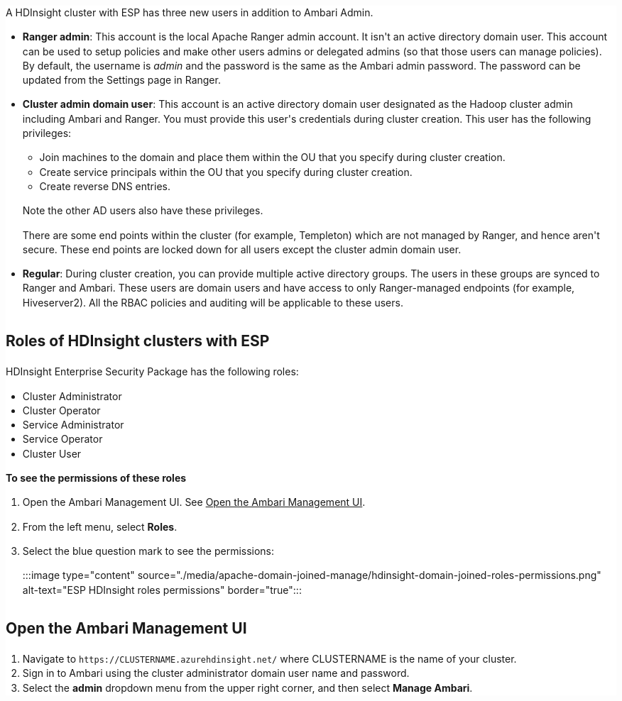 A HDInsight cluster with ESP has three new users in addition to Ambari Admin.

- **Ranger admin**:  This account is the local Apache Ranger admin account. It isn't an active directory domain user. This account can be used to setup policies and make other users admins or delegated admins (so that those users can manage policies). By default, the username is *admin* and the password is the same as the Ambari admin password. The password can be updated from the Settings page in Ranger.

- **Cluster admin domain user**: This account is an active directory domain user designated as the Hadoop cluster admin including Ambari and Ranger. You must provide this user's credentials during cluster creation. This user has the following privileges:
    - Join machines to the domain and place them within the OU that you specify during cluster creation.
    - Create service principals within the OU that you specify during cluster creation.
    - Create reverse DNS entries.

    Note the other AD users also have these privileges.

    There are some end points within the cluster (for example, Templeton) which are not managed by Ranger, and hence aren't secure. These end points are locked down for all users except the cluster admin domain user.

- **Regular**: During cluster creation, you can provide multiple active directory groups. The users in these groups are synced to Ranger and Ambari. These users are domain users and have access to only Ranger-managed endpoints (for example, Hiveserver2). All the RBAC policies and auditing will be applicable to these users.

## Roles of HDInsight clusters with ESP

HDInsight Enterprise Security Package has the following roles:

- Cluster Administrator
- Cluster Operator
- Service Administrator
- Service Operator
- Cluster User

**To see the permissions of these roles**

1. Open the Ambari Management UI.  See [Open the Ambari Management UI](#open-the-ambari-management-ui).
2. From the left menu, select **Roles**.
3. Select the blue question mark to see the permissions:

    :::image type="content" source="./media/apache-domain-joined-manage/hdinsight-domain-joined-roles-permissions.png" alt-text="ESP HDInsight roles permissions" border="true":::

## Open the Ambari Management UI

1. Navigate to `https://CLUSTERNAME.azurehdinsight.net/` where CLUSTERNAME is the name of your cluster.
1. Sign in to Ambari using the cluster administrator domain user name and password.
1. Select the **admin** dropdown menu from the upper right corner, and then select **Manage Ambari**.
